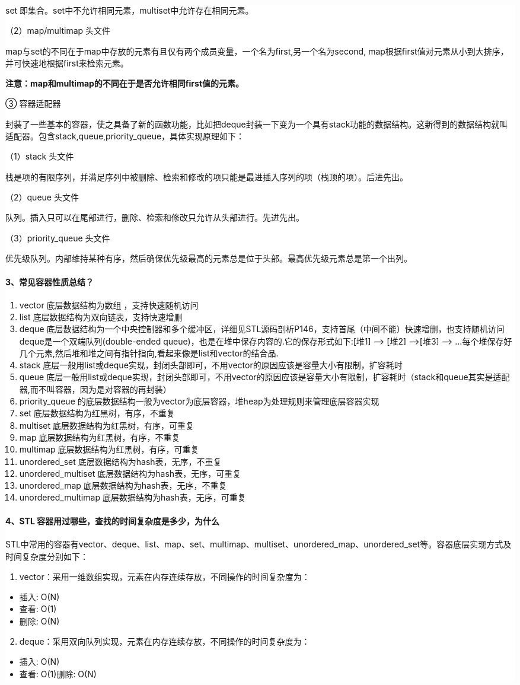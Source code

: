 set 即集合。set中不允许相同元素，multiset中允许存在相同元素。

（2）map/multimap 头文件

map与set的不同在于map中存放的元素有且仅有两个成员变量，一个名为first,另一个名为second, map根据first值对元素从小到大排序，并可快速地根据first来检索元素。

**注意：map和multimap的不同在于是否允许相同first值的元素。**

③ 容器适配器

封装了一些基本的容器，使之具备了新的函数功能，比如把deque封装一下变为一个具有stack功能的数据结构。这新得到的数据结构就叫适配器。包含stack,queue,priority_queue，具体实现原理如下：

（1）stack 头文件

栈是项的有限序列，并满足序列中被删除、检索和修改的项只能是最进插入序列的项（栈顶的项）。后进先出。

（2）queue 头文件

队列。插入只可以在尾部进行，删除、检索和修改只允许从头部进行。先进先出。

（3）priority_queue 头文件

优先级队列。内部维持某种有序，然后确保优先级最高的元素总是位于头部。最高优先级元素总是第一个出列。

#### 3、**常见容器性质总结？**

1. vector 底层数据结构为数组 ，支持快速随机访问
2. list 底层数据结构为双向链表，支持快速增删
3. deque 底层数据结构为一个中央控制器和多个缓冲区，详细见STL源码剖析P146，支持首尾（中间不能）快速增删，也支持随机访问deque是一个双端队列(double-ended queue)，也是在堆中保存内容的.它的保存形式如下:[堆1] --> [堆2] -->[堆3] --> ...每个堆保存好几个元素,然后堆和堆之间有指针指向,看起来像是list和vector的结合品.
4. stack 底层一般用list或deque实现，封闭头部即可，不用vector的原因应该是容量大小有限制，扩容耗时
5. queue 底层一般用list或deque实现，封闭头部即可，不用vector的原因应该是容量大小有限制，扩容耗时（stack和queue其实是适配器,而不叫容器，因为是对容器的再封装）
6. priority_queue 的底层数据结构一般为vector为底层容器，堆heap为处理规则来管理底层容器实现
7. set 底层数据结构为红黑树，有序，不重复
8. multiset 底层数据结构为红黑树，有序，可重复
9. map 底层数据结构为红黑树，有序，不重复
10. multimap 底层数据结构为红黑树，有序，可重复
11. unordered_set 底层数据结构为hash表，无序，不重复
12. unordered_multiset 底层数据结构为hash表，无序，可重复
13. unordered_map 底层数据结构为hash表，无序，不重复
14. unordered_multimap 底层数据结构为hash表，无序，可重复

#### 4、STL 容器用过哪些，查找的时间复杂度是多少，为什么

STL中常用的容器有vector、deque、list、map、set、multimap、multiset、unordered_map、unordered_set等。容器底层实现方式及时间复杂度分别如下：

1. vector：采用一维数组实现，元素在内存连续存放，不同操作的时间复杂度为：

- 插入: O(N)
- 查看: O(1)
- 删除: O(N)

2. deque：采用双向队列实现，元素在内存连续存放，不同操作的时间复杂度为：

- 插入: O(N)
- 查看: O(1)删除: O(N)
